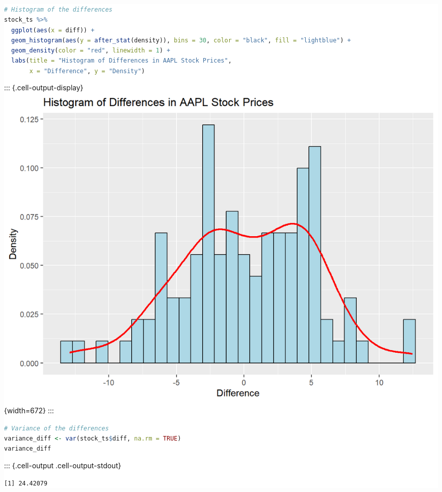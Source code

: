 ```{.r .cell-code}
# Histogram of the differences
stock_ts %>%
  ggplot(aes(x = diff)) +
  geom_histogram(aes(y = after_stat(density)), bins = 30, color = "black", fill = "lightblue") +
  geom_density(color = "red", linewidth = 1) +
  labs(title = "Histogram of Differences in AAPL Stock Prices",
       x = "Difference", y = "Density")
```

::: {.cell-output-display}
![](homework_4_2_files/figure-html/unnamed-chunk-5-2.png){width=672}
:::

```{.r .cell-code}
# Variance of the differences
variance_diff <- var(stock_ts$diff, na.rm = TRUE)
variance_diff
```

::: {.cell-output .cell-output-stdout}

```
[1] 24.42079
```
